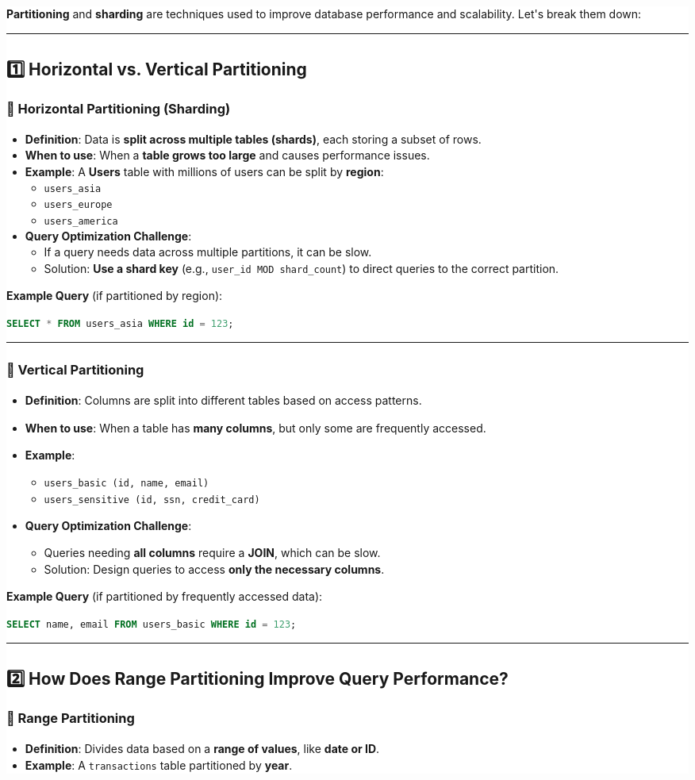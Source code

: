 **Partitioning** and **sharding** are techniques used to improve database performance and scalability. Let's break them down:

---

## **1️⃣ Horizontal vs. Vertical Partitioning**

### **🔹 Horizontal Partitioning (Sharding)**

- **Definition**: Data is **split across multiple tables (shards)**, each storing a subset of rows.
- **When to use**: When a **table grows too large** and causes performance issues.
- **Example**: A **Users** table with millions of users can be split by **region**:
  - `users_asia`
  - `users_europe`
  - `users_america`
- **Query Optimization Challenge**:
  - If a query needs data across multiple partitions, it can be slow.
  - Solution: **Use a shard key** (e.g., `user_id MOD shard_count`) to direct queries to the correct partition.

**Example Query** (if partitioned by region):

```sql
SELECT * FROM users_asia WHERE id = 123;
```

---

### **🔹 Vertical Partitioning**

- **Definition**: Columns are split into different tables based on access patterns.
- **When to use**: When a table has **many columns**, but only some are frequently accessed.
- **Example**:

  - `users_basic (id, name, email)`
  - `users_sensitive (id, ssn, credit_card)`

- **Query Optimization Challenge**:
  - Queries needing **all columns** require a **JOIN**, which can be slow.
  - Solution: Design queries to access **only the necessary columns**.

**Example Query** (if partitioned by frequently accessed data):

```sql
SELECT name, email FROM users_basic WHERE id = 123;
```

---

## **2️⃣ How Does Range Partitioning Improve Query Performance?**

### **🔹 Range Partitioning**

- **Definition**: Divides data based on a **range of values**, like **date or ID**.
- **Example**: A `transactions` table partitioned by **year**.
